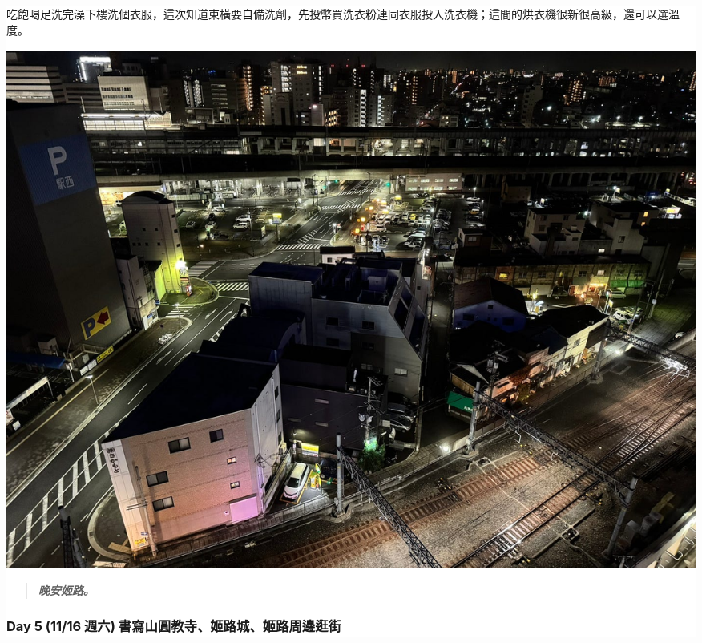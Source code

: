 
吃飽喝足洗完澡下樓洗個衣服，這次知道東橫要自備洗劑，先投幣買洗衣粉連同衣服投入洗衣機；這間的烘衣機很新很高級，還可以選溫度。


![](/assets/eaeb8ab4b233/1*1b9IFBlF0z6jwwChXs1zPg.jpeg)



> **_晚安姬路。_** 




### Day 5 \(11/16 週六\) 書寫山圓教寺、姬路城、姬路周邊逛街

